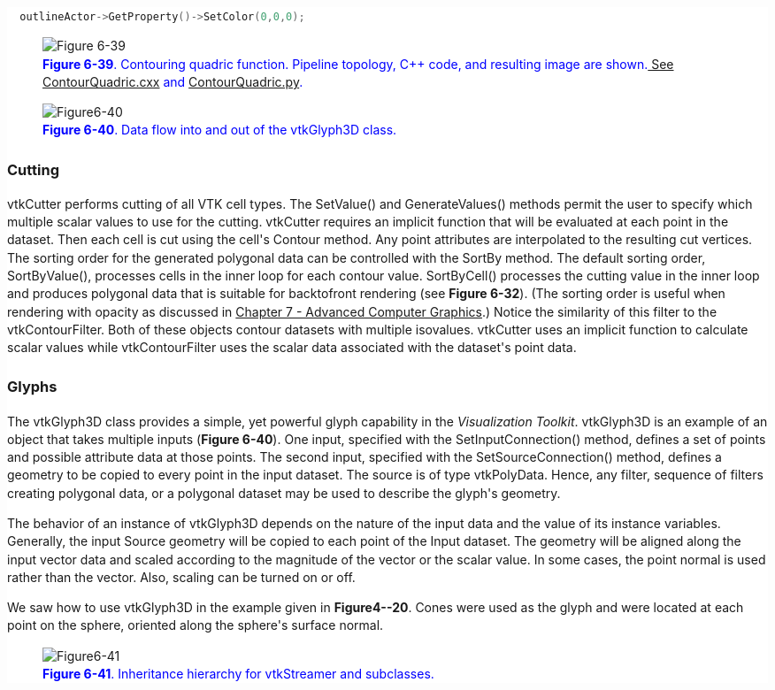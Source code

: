 ``` c++
  outlineActor->GetProperty()->SetColor(0,0,0);
```

<figure id="Figure 6-39">
  <img src="https://raw.githubusercontent.com/lorensen/VTKExamples/master/src/Testing/Baseline/Cxx/VisualizationAlgorithms/TestContourQuadric.png?raw=true" width="640" alt="Figure 6-39">
  <figcaption style="color:blue"><b>Figure 6-39</b>. Contouring quadric function. Pipeline topology, C++ code, and resulting image are shown.<a href="../../Cxx/VisualizationAlgorithms/ContourQuadric" title="ContourQuadric"> See ContourQuadric.cxx</a> and <a href="../../Python/VisualizationAlgorithms/ContourQuadric" title="ContourQuadric"> ContourQuadric.py</a>.</figcaption>
</figure>

<figure id="Figure 6-40">
  <img src="https://raw.githubusercontent.com/lorensen/VTKExamples/master/src/VTKBook/Figures/Figure6-40.png?raw=true" width="640" alt="Figure6-40">
  <figcaption style="color:blue"><b>Figure 6-40</b>. Data flow into and out of the &#118;tkGlyph3D class.</figcaption>
</figure>

### Cutting

vtkCutter performs cutting of all VTK cell types. The SetValue() and GenerateValues() methods permit the user to specify which multiple scalar values to use for the cutting. vtkCutter requires an implicit function that will be evaluated at each point in the dataset. Then each cell is cut using the cell's Contour method. Any point attributes are interpolated to the resulting cut vertices. The sorting order for the generated polygonal data can be controlled with the SortBy method. The default sorting order, SortByValue(), processes cells in the inner loop for each contour value. SortByCell() processes the cutting value in the inner loop and produces polygonal data that is suitable for backtofront rendering (see **Figure 6-32**). (The sorting order is useful when rendering with opacity as discussed in [Chapter 7 - Advanced Computer Graphics](/VTKBook/07Chapter7).) Notice the similarity of this filter to the vtkContourFilter. Both of these objects contour datasets with multiple isovalues. vtkCutter uses an implicit function to calculate scalar values while vtkContourFilter uses the scalar data associated with the dataset's point data.

### Glyphs

The vtkGlyph3D class provides a simple, yet powerful glyph capability in the *Visualization Toolkit*. vtkGlyph3D is an example of an object that takes multiple inputs (**Figure 6-40**). One input, specified with the SetInputConnection() method, defines a set of points and possible attribute data at those points. The second input, specified with the SetSourceConnection() method, defines a geometry to be copied to every point in the input dataset. The source is of type vtkPolyData. Hence, any filter, sequence of filters creating polygonal data, or a polygonal dataset may be used to describe the glyph's geometry.

The behavior of an instance of vtkGlyph3D depends on the nature of the input data and the value of its instance variables. Generally, the input Source geometry will be copied to each point of the Input dataset. The geometry will be aligned along the input vector data and scaled according to the magnitude of the vector or the scalar value. In some cases, the point normal is used rather than the vector. Also, scaling can be turned on or off.

We saw how to use vtkGlyph3D in the example given in **Figure4--20**. Cones were used as the glyph and were located at each point on the sphere, oriented along the sphere's surface normal.

<figure id="Figure 6-41">
  <img src="https://raw.githubusercontent.com/lorensen/VTKExamples/master/src/VTKBook/Figures/Figure6-41.png?raw=true" width="640" alt="Figure6-41">
  <figcaption style="color:blue"><b>Figure 6-41</b>. Inheritance hierarchy for &#118;tkStreamer and subclasses.</figcaption>
</figure>
